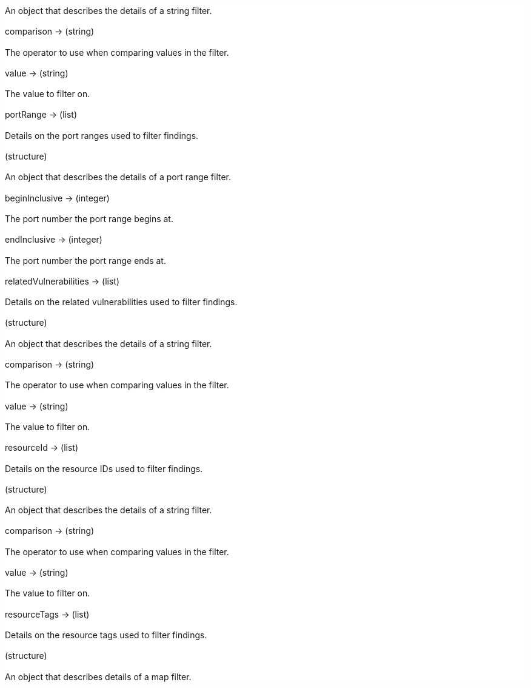 An object that describes the details of a string filter.

comparison -> (string)

The operator to use when comparing values in the filter.

value -> (string)

The value to filter on.

portRange -> (list)

Details on the port ranges used to filter findings.

(structure)

An object that describes the details of a port range filter.

beginInclusive -> (integer)

The port number the port range begins at.

endInclusive -> (integer)

The port number the port range ends at.

relatedVulnerabilities -> (list)

Details on the related vulnerabilities used to filter findings.

(structure)

An object that describes the details of a string filter.

comparison -> (string)

The operator to use when comparing values in the filter.

value -> (string)

The value to filter on.

resourceId -> (list)

Details on the resource IDs used to filter findings.

(structure)

An object that describes the details of a string filter.

comparison -> (string)

The operator to use when comparing values in the filter.

value -> (string)

The value to filter on.

resourceTags -> (list)

Details on the resource tags used to filter findings.

(structure)

An object that describes details of a map filter.
